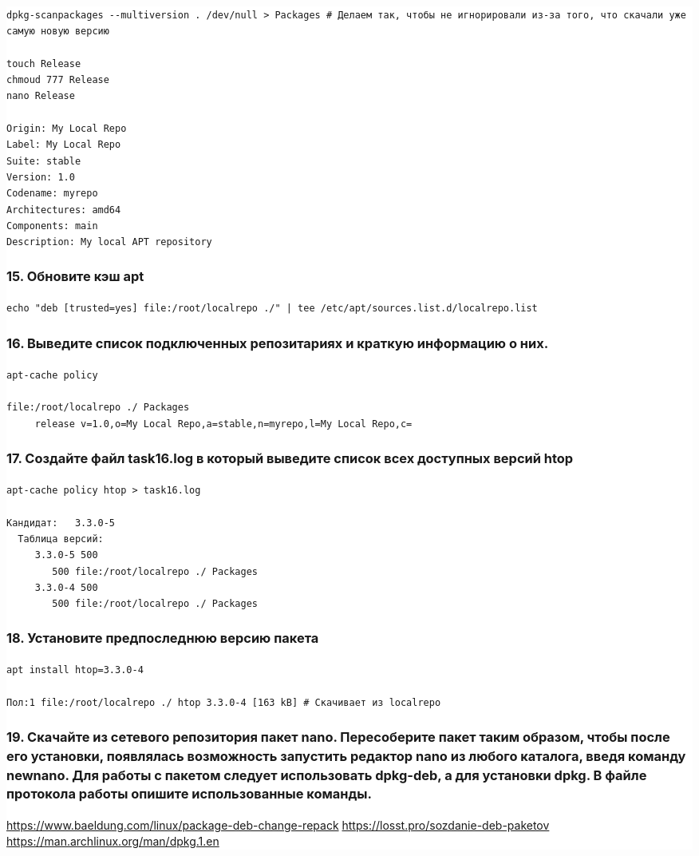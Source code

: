 ```
dpkg-scanpackages --multiversion . /dev/null > Packages # Делаем так, чтобы не игнорировали из-за того, что скачали уже самую новую версию

touch Release
chmoud 777 Release
nano Release

Origin: My Local Repo
Label: My Local Repo
Suite: stable
Version: 1.0
Codename: myrepo
Architectures: amd64
Components: main
Description: My local APT repository
```
### 15. Обновите кэш apt
```
echo "deb [trusted=yes] file:/root/localrepo ./" | tee /etc/apt/sources.list.d/localrepo.list
```
### 16. Выведите список подключенных репозитариях и краткую информацию о них.
```
apt-cache policy

file:/root/localrepo ./ Packages
     release v=1.0,o=My Local Repo,a=stable,n=myrepo,l=My Local Repo,c=
```
### 17. Создайте файл task16.log в который выведите список всех доступных версий htop
```
apt-cache policy htop > task16.log

Кандидат:   3.3.0-5
  Таблица версий:
     3.3.0-5 500
        500 file:/root/localrepo ./ Packages
     3.3.0-4 500
        500 file:/root/localrepo ./ Packages
```
### 18. Установите предпоследнюю версию пакета
```
apt install htop=3.3.0-4

Пол:1 file:/root/localrepo ./ htop 3.3.0-4 [163 kB] # Скачивает из localrepo
```
### 19. Скачайте из сетевого репозитория пакет nano. Пересоберите пакет таким образом, чтобы после его установки, появлялась возможность запустить редактор nano из любого каталога, введя команду newnano. Для работы с пакетом следует использовать dpkg-deb, а для установки dpkg. В файле протокола работы опишите использованные команды.
https://www.baeldung.com/linux/package-deb-change-repack
https://losst.pro/sozdanie-deb-paketov
https://man.archlinux.org/man/dpkg.1.en
